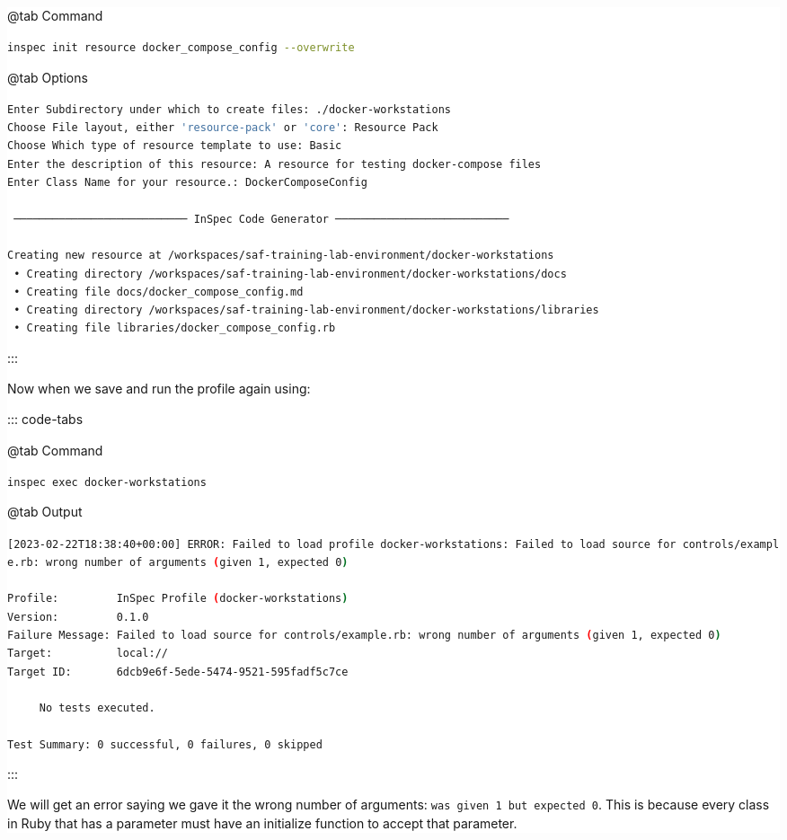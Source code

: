 @tab Command

```bash
inspec init resource docker_compose_config --overwrite
```

@tab Options

```bash
Enter Subdirectory under which to create files: ./docker-workstations
Choose File layout, either 'resource-pack' or 'core': Resource Pack
Choose Which type of resource template to use: Basic
Enter the description of this resource: A resource for testing docker-compose files
Enter Class Name for your resource.: DockerComposeConfig

 ─────────────────────────── InSpec Code Generator ─────────────────────────── 

Creating new resource at /workspaces/saf-training-lab-environment/docker-workstations
 • Creating directory /workspaces/saf-training-lab-environment/docker-workstations/docs
 • Creating file docs/docker_compose_config.md
 • Creating directory /workspaces/saf-training-lab-environment/docker-workstations/libraries
 • Creating file libraries/docker_compose_config.rb
```

:::

Now when we save and run the profile again using:

::: code-tabs

@tab Command

```bash
inspec exec docker-workstations
```

@tab Output

```bash
[2023-02-22T18:38:40+00:00] ERROR: Failed to load profile docker-workstations: Failed to load source for controls/example.rb: wrong number of arguments (given 1, expected 0)

Profile:         InSpec Profile (docker-workstations)
Version:         0.1.0
Failure Message: Failed to load source for controls/example.rb: wrong number of arguments (given 1, expected 0)
Target:          local://
Target ID:       6dcb9e6f-5ede-5474-9521-595fadf5c7ce

     No tests executed.

Test Summary: 0 successful, 0 failures, 0 skipped
```

:::

We will get an error saying we gave it the wrong number of arguments: `was given 1 but expected 0`. This is because every class in Ruby that has a parameter must have an initialize function to accept that parameter.
